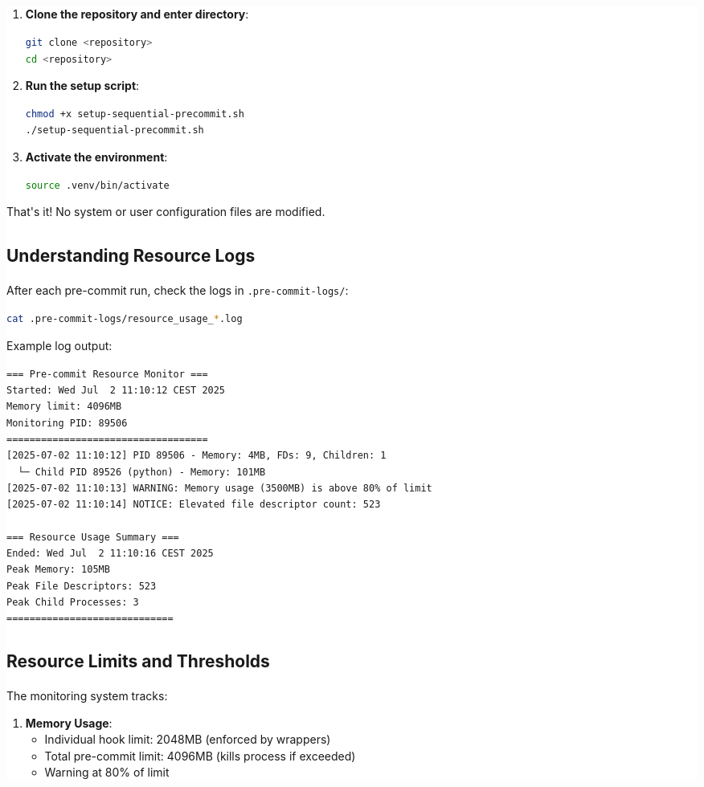 1. **Clone the repository and enter directory**:
   ```bash
   git clone <repository>
   cd <repository>
   ```

2. **Run the setup script**:
   ```bash
   chmod +x setup-sequential-precommit.sh
   ./setup-sequential-precommit.sh
   ```

3. **Activate the environment**:
   ```bash
   source .venv/bin/activate
   ```

That's it! No system or user configuration files are modified.

## Understanding Resource Logs

After each pre-commit run, check the logs in `.pre-commit-logs/`:

```bash
cat .pre-commit-logs/resource_usage_*.log
```

Example log output:
```
=== Pre-commit Resource Monitor ===
Started: Wed Jul  2 11:10:12 CEST 2025
Memory limit: 4096MB
Monitoring PID: 89506
===================================
[2025-07-02 11:10:12] PID 89506 - Memory: 4MB, FDs: 9, Children: 1
  └─ Child PID 89526 (python) - Memory: 101MB
[2025-07-02 11:10:13] WARNING: Memory usage (3500MB) is above 80% of limit
[2025-07-02 11:10:14] NOTICE: Elevated file descriptor count: 523

=== Resource Usage Summary ===
Ended: Wed Jul  2 11:10:16 CEST 2025
Peak Memory: 105MB
Peak File Descriptors: 523
Peak Child Processes: 3
=============================
```

## Resource Limits and Thresholds

The monitoring system tracks:

1. **Memory Usage**:
   - Individual hook limit: 2048MB (enforced by wrappers)
   - Total pre-commit limit: 4096MB (kills process if exceeded)
   - Warning at 80% of limit
